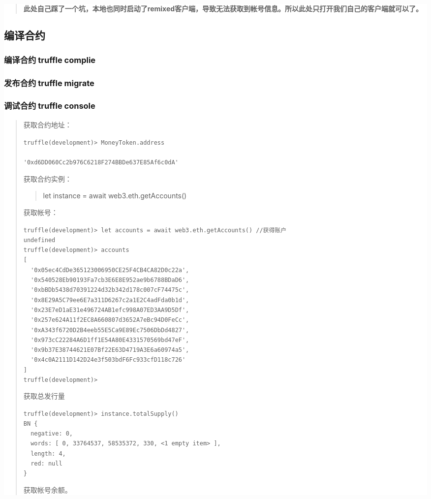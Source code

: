 > **此处自己踩了一个坑，本地也同时启动了remixed客户端，导致无法获取到帐号信息。所以此处只打开我们自己的客户端就可以了。**

## 编译合约

### 编译合约 truffle  complie

###  发布合约 truffle migrate

###  调试合约 truffle console

  > 获取合约地址：
  >
  > ```
  > truffle(development)> MoneyToken.address
  > 
  > '0xd6DD060Cc2b976C6218F274BBDe637E85Af6c0dA'
  > ```
  >
  > 
  >
  > 获取合约实例：
  >
  > >  let instance = await web3.eth.getAccounts()
  >
  > 获取帐号：
  >
  > ```
  > truffle(development)> let accounts = await web3.eth.getAccounts() //获得账户
  > undefined
  > truffle(development)> accounts
  > [
  >   '0x05ec4CdDe365123006950CE25F4CB4CA82D0c22a',
  >   '0x540528Eb90193Fa7cb3E6E8E952ae9b6788BDaD6',
  >   '0xbBDb5438d70391224d32b342d178c007cF74475c',
  >   '0x8E29A5C79ee6E7a311D6267c2a1E2C4adFda0b1d',
  >   '0x23E7eD1aE31e496724AB1efc998A07ED3AA9D5Df',
  >   '0x257e624A11f2EC8A660807d3652A7eBc94D0FeCc',
  >   '0xA343f6720D2B4eeb55E5Ca9E89Ec7506DbDd4827',
  >   '0x973cC22284A6D1ff1E54A80E4331570569bd47eF',
  >   '0x9b37E38744621E07Bf22E63D4719A3E6a60974a5',
  >   '0x4c0A2111D142D24e3f503bdF6Fc933cfD118c726'
  > ]
  > truffle(development)> 
  > ```
  >
  > 获取总发行量
  >
  > ```
  > truffle(development)> instance.totalSupply()
  > BN {
  >   negative: 0,
  >   words: [ 0, 33764537, 58535372, 330, <1 empty item> ],
  >   length: 4,
  >   red: null
  > }
  > 
  > ```
  >
  > > 
  >
  > 获取帐号余额。
  >
  > ```
